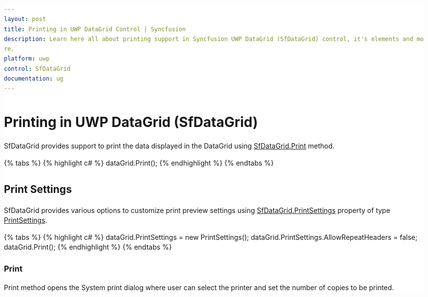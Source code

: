 ```yaml
---
layout: post
title: Printing in UWP DataGrid Control | Syncfusion
description: Learn here all about printing support in Syncfusion UWP DataGrid (SfDataGrid) control, it's elements and more.
platform: uwp
control: SfDataGrid
documentation: ug
---
```


# Printing in UWP DataGrid (SfDataGrid)

SfDataGrid provides support to print the data displayed in the DataGrid using [SfDataGrid.Print](https://help.syncfusion.com/cr/uwp/Syncfusion.UI.Xaml.Grid.SfDataGrid.html#Syncfusion_UI_Xaml_Grid_SfDataGrid_Print) method.
 
{% tabs %}
{% highlight c# %}
dataGrid.Print();
{% endhighlight %}
{% endtabs %}

## Print Settings

SfDataGrid provides various options to customize print preview settings using [SfDataGrid.PrintSettings](https://help.syncfusion.com/cr/uwp/Syncfusion.UI.Xaml.Grid.SfDataGrid.html#Syncfusion_UI_Xaml_Grid_SfDataGrid_PrintSettings) property of type [PrintSettings](https://help.syncfusion.com/cr/uwp/Syncfusion.UI.Xaml.Grid.PrintSettings.html).

{% tabs %}
{% highlight c# %}
dataGrid.PrintSettings = new PrintSettings();
dataGrid.PrintSettings.AllowRepeatHeaders = false;            
dataGrid.Print();
{% endhighlight %}
{% endtabs %}

### Print

Print method opens the System print dialog where user can select the printer and set the number of copies to be printed.
